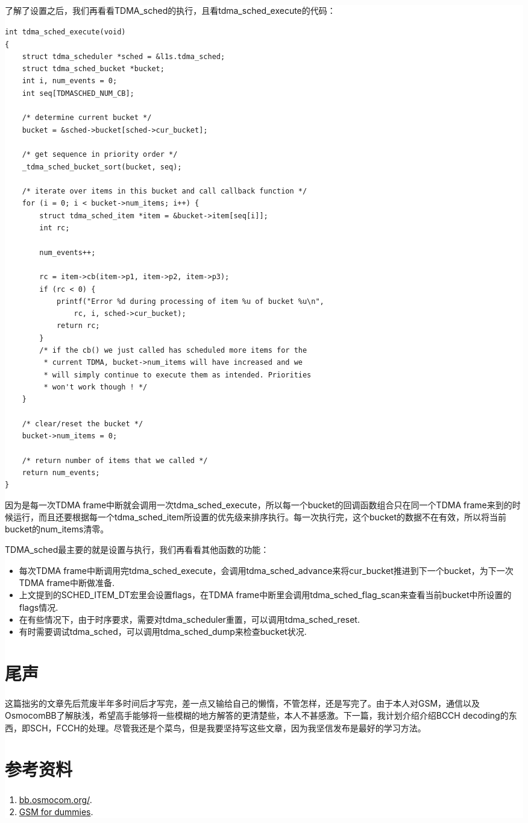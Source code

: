 
了解了设置之后，我们再看看TDMA_sched的执行，且看tdma_sched_execute的代码：

    int tdma_sched_execute(void)  
    {  
        struct tdma_scheduler *sched = &l1s.tdma_sched;  
        struct tdma_sched_bucket *bucket;  
        int i, num_events = 0;  
        int seq[TDMASCHED_NUM_CB];  
  
        /* determine current bucket */  
        bucket = &sched->bucket[sched->cur_bucket];  
  
        /* get sequence in priority order */  
        _tdma_sched_bucket_sort(bucket, seq);  
  
        /* iterate over items in this bucket and call callback function */  
        for (i = 0; i < bucket->num_items; i++) {  
            struct tdma_sched_item *item = &bucket->item[seq[i]];  
            int rc;  
  
            num_events++;  
  
            rc = item->cb(item->p1, item->p2, item->p3);  
            if (rc < 0) {  
                printf("Error %d during processing of item %u of bucket %u\n",  
                    rc, i, sched->cur_bucket);  
                return rc;  
            }  
            /* if the cb() we just called has scheduled more items for the  
             * current TDMA, bucket->num_items will have increased and we  
             * will simply continue to execute them as intended. Priorities  
             * won't work though ! */  
        }  
  
        /* clear/reset the bucket */  
        bucket->num_items = 0;  
  
        /* return number of items that we called */  
        return num_events;  
    }

因为是每一次TDMA frame中断就会调用一次tdma_sched_execute，所以每一个bucket的回调函数组合只在同一个TDMA frame来到的时候运行，而且还要根据每一个tdma_sched_item所设置的优先级来排序执行。每一次执行完，这个bucket的数据不在有效，所以将当前bucket的num_items清零。

TDMA_sched最主要的就是设置与执行，我们再看看其他函数的功能：

* 每次TDMA frame中断调用完tdma_sched_execute，会调用tdma_sched_advance来将cur_bucket推进到下一个bucket，为下一次TDMA frame中断做准备.
* 上文提到的SCHED_ITEM_DT宏里会设置flags，在TDMA frame中断里会调用tdma_sched_flag_scan来查看当前bucket中所设置的flags情况.
* 在有些情况下，由于时序要求，需要对tdma_scheduler重置，可以调用tdma_sched_reset.
* 有时需要调试tdma_sched，可以调用tdma_sched_dump来检查bucket状况.

# 尾声 #

这篇拙劣的文章先后荒废半年多时间后才写完，差一点又输给自己的懒惰，不管怎样，还是写完了。由于本人对GSM，通信以及OsmocomBB了解肤浅，希望高手能够将一些模糊的地方解答的更清楚些，本人不甚感激。下一篇，我计划介绍介绍BCCH decoding的东西，即SCH，FCCH的处理。尽管我还是个菜鸟，但是我要坚持写这些文章，因为我坚信发布是最好的学习方法。

# 参考资料 #

1. [bb.osmocom.org/](http://bb.osmocom.org/).
2. [GSM for dummies](http://gsmfordummies.com/).